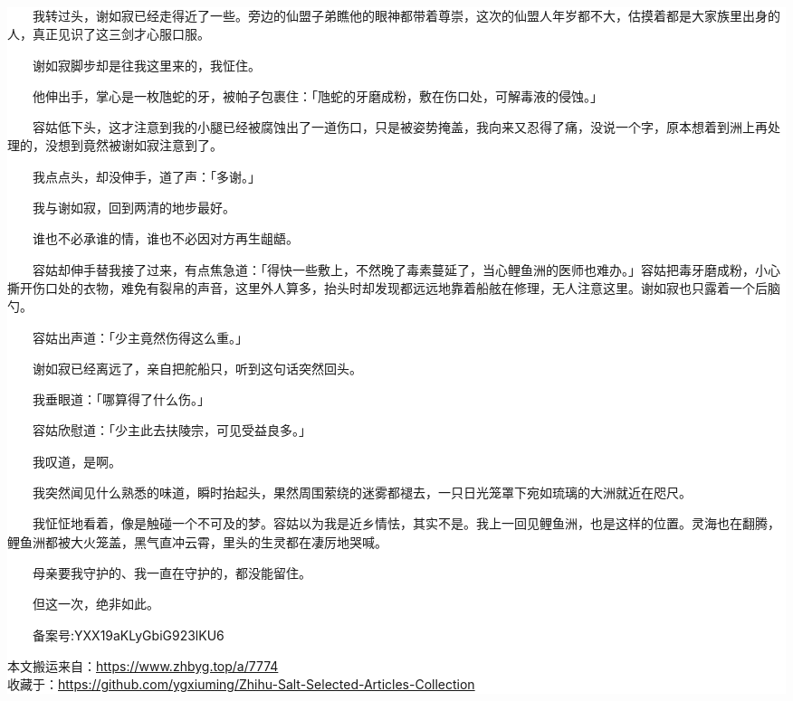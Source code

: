 &emsp;&emsp;我转过头，谢如寂已经走得近了一些。旁边的仙盟子弟瞧他的眼神都带着尊崇，这次的仙盟人年岁都不大，估摸着都是大家族里出身的人，真正见识了这三剑才心服口服。  
  
&emsp;&emsp;谢如寂脚步却是往我这里来的，我怔住。  
  
&emsp;&emsp;他伸出手，掌心是一枚虺蛇的牙，被帕子包裹住：「虺蛇的牙磨成粉，敷在伤口处，可解毒液的侵蚀。」  
  
&emsp;&emsp;容姑低下头，这才注意到我的小腿已经被腐蚀出了一道伤口，只是被姿势掩盖，我向来又忍得了痛，没说一个字，原本想着到洲上再处理的，没想到竟然被谢如寂注意到了。  
  
&emsp;&emsp;我点点头，却没伸手，道了声：「多谢。」  
  
&emsp;&emsp;我与谢如寂，回到两清的地步最好。  
  
&emsp;&emsp;谁也不必承谁的情，谁也不必因对方再生龃龉。  
  
&emsp;&emsp;容姑却伸手替我接了过来，有点焦急道：「得快一些敷上，不然晚了毒素蔓延了，当心鲤鱼洲的医师也难办。」容姑把毒牙磨成粉，小心撕开伤口处的衣物，难免有裂帛的声音，这里外人算多，抬头时却发现都远远地靠着船舷在修理，无人注意这里。谢如寂也只露着一个后脑勺。  
  
&emsp;&emsp;容姑出声道：「少主竟然伤得这么重。」  
  
&emsp;&emsp;谢如寂已经离远了，亲自把舵船只，听到这句话突然回头。  
  
&emsp;&emsp;我垂眼道：「哪算得了什么伤。」  
  
&emsp;&emsp;容姑欣慰道：「少主此去扶陵宗，可见受益良多。」  
  
&emsp;&emsp;我叹道，是啊。  
  
&emsp;&emsp;我突然闻见什么熟悉的味道，瞬时抬起头，果然周围萦绕的迷雾都褪去，一只日光笼罩下宛如琉璃的大洲就近在咫尺。  
  
&emsp;&emsp;我怔怔地看着，像是触碰一个不可及的梦。容姑以为我是近乡情怯，其实不是。我上一回见鲤鱼洲，也是这样的位置。灵海也在翻腾，鲤鱼洲都被大火笼盖，黑气直冲云霄，里头的生灵都在凄厉地哭喊。  
  
&emsp;&emsp;母亲要我守护的、我一直在守护的，都没能留住。  
  
&emsp;&emsp;但这一次，绝非如此。  
  
&emsp;&emsp;备案号:YXX19aKLyGbiG923lKU6  
  
本文搬运来自：https://www.zhbyg.top/a/7774  
 收藏于：https://github.com/ygxiuming/Zhihu-Salt-Selected-Articles-Collection